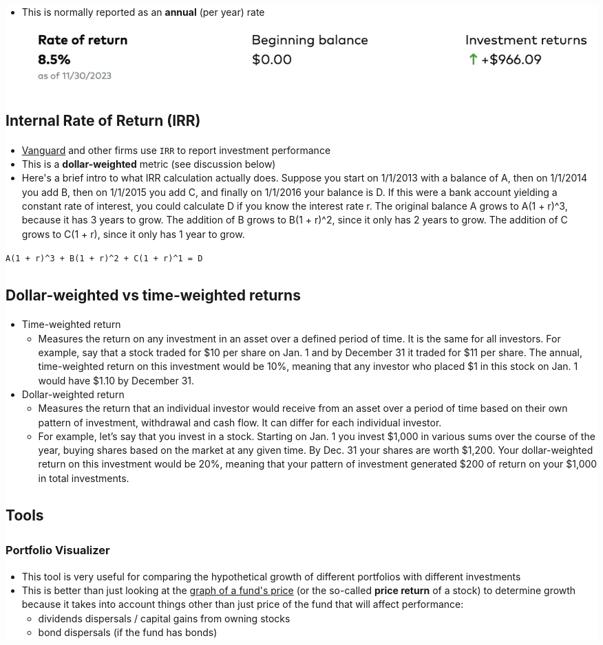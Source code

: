 - This is normally reported as an **annual** (per year) rate
![rate-of-return](images/returns.png)

## Internal Rate of Return (IRR)

- [Vanguard](https://www.reddit.com/r/financialindependence/comments/37yknr/how_does_vanguard_calculate_rate_of_return/) and other firms use `IRR` to report investment performance
- This is a **dollar-weighted** metric (see discussion below)
- Here's a brief intro to what IRR calculation actually does. Suppose you start on 1/1/2013 with a balance of A, then on 1/1/2014 you add B, then on 1/1/2015 you add C, and finally on 1/1/2016 your balance is D. If this were a bank account yielding a constant rate of interest, you could calculate D if you know the interest rate r. The original balance A grows to A(1 + r)^3, because it has 3 years to grow. The addition of B grows to B(1 + r)^2, since it only has 2 years to grow. The addition of C grows to C(1 + r), since it only has 1 year to grow.

```
A(1 + r)^3 + B(1 + r)^2 + C(1 + r)^1 = D
```

## Dollar-weighted vs time-weighted returns

- Time-weighted return 
  - Measures the return on any investment in an asset over a defined period of time. It is the same for all investors. For example, say that a stock traded for $10 per share on Jan. 1 and by December 31 it traded for $11 per share. The annual, time-weighted return on this investment would be 10%, meaning that any investor who placed $1 in this stock on Jan. 1 would have $1.10 by December 31.
- Dollar-weighted return 
  - Measures the return that an individual investor would receive from an asset over a period of time based on their own pattern of investment, withdrawal and cash flow. It can differ for each individual investor.
  - For example, let’s say that you invest in a stock. Starting on Jan. 1 you invest $1,000 in various sums over the course of the year, buying shares based on the market at any given time. By Dec. 31 your shares are worth $1,200. Your dollar-weighted return on this investment would be 20%, meaning that your pattern of investment generated $200 of return on your $1,000 in total investments. 


## Tools

### Portfolio Visualizer

- This tool is very useful for comparing the hypothetical growth of different portfolios with different investments
- This is better than just looking at the [graph of a fund's price](https://www.google.com/search?q=voo) (or the so-called **price return** of a stock) to determine growth because it takes into account things other than just price of the fund that will affect performance:
  - dividends dispersals / capital gains from owning stocks
  - bond dispersals (if the fund has bonds)
